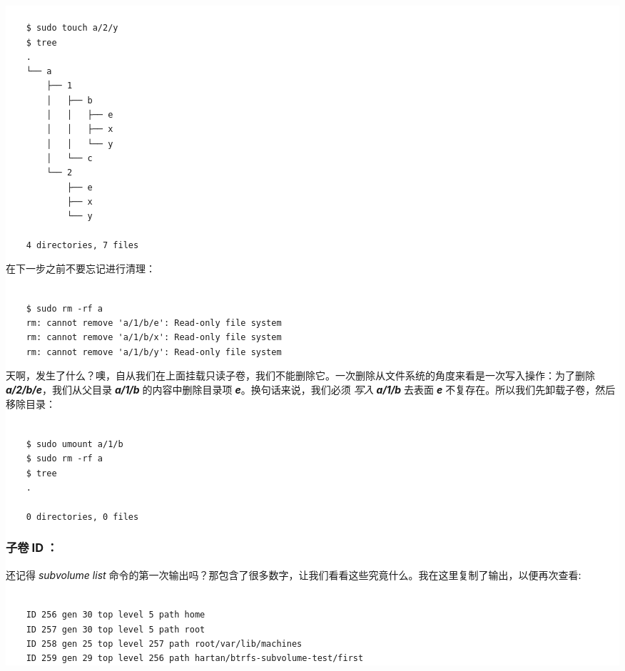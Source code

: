 ```

    $ sudo touch a/2/y
    $ tree
    .
    └── a
        ├── 1
        │   ├── b
        │   │   ├── e
        │   │   ├── x
        │   │   └── y
        │   └── c
        └── 2
            ├── e
            ├── x
            └── y

    4 directories, 7 files

```

在下一步之前不要忘记进行清理：

```

    $ sudo rm -rf a
    rm: cannot remove 'a/1/b/e': Read-only file system
    rm: cannot remove 'a/1/b/x': Read-only file system
    rm: cannot remove 'a/1/b/y': Read-only file system

```

天啊，发生了什么？噢，自从我们在上面挂载只读子卷，我们不能删除它。一次删除从文件系统的角度来看是一次写入操作：为了删除 **_a/2/b/e_**，我们从父目录 _**a/1/b**_ 的内容中删除目录项 _**e**_。换句话来说，我们必须 _写入_ _**a/1/b**_ 去表面 _**e**_ 不复存在。所以我们先卸载子卷，然后移除目录：

```

    $ sudo umount a/1/b
    $ sudo rm -rf a
    $ tree
    .

    0 directories, 0 files

```

### 子卷 ID ：

还记得 _subvolume list_ 命令的第一次输出吗？那包含了很多数字，让我们看看这些究竟什么。我在这里复制了输出，以便再次查看:

```

    ID 256 gen 30 top level 5 path home
    ID 257 gen 30 top level 5 path root
    ID 258 gen 25 top level 257 path root/var/lib/machines
    ID 259 gen 29 top level 256 path hartan/btrfs-subvolume-test/first

```
